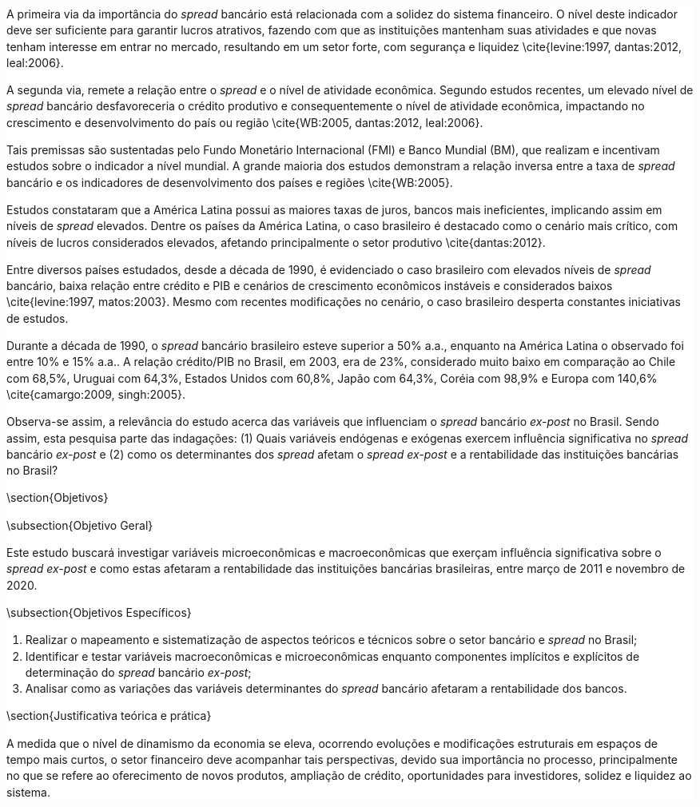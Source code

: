A primeira via da importância do *spread* bancário está relacionada com a solidez do sistema financeiro. O nível deste indicador deve ser suficiente para garantir lucros atrativos, fazendo com que as instituições mantenham suas atividades e que novas tenham interesse em entrar no mercado, resultando em um setor forte, com segurança e liquidez \cite{levine:1997, dantas:2012, leal:2006}.

A segunda via, remete a relação entre o *spread* e o nível de atividade econômica. Segundo estudos recentes, um elevado nível de *spread* bancário desfavoreceria o crédito produtivo e consequentemente o nível de atividade econômica, impactando no crescimento e desenvolvimento do país ou região \cite{WB:2005, dantas:2012, leal:2006}.

Tais premissas são sustentadas pelo Fundo Monetário Internacional (FMI) e Banco Mundial (BM), que realizam e incentivam estudos sobre o indicador a nível mundial. A grande maioria dos estudos demonstram a relação inversa entre a taxa de *spread* bancário e os indicadores de desenvolvimento dos países e regiões \cite{WB:2005}.

Estudos constataram que a América Latina possui as maiores taxas de juros, bancos mais ineficientes, implicando assim em níveis de *spread* elevados. Dentre os países da América Latina, o caso brasileiro é destacado como o cenário mais crítico, com níveis de lucros considerados elevados, afetando principalmente o setor produtivo \cite{dantas:2012}.

Entre diversos países estudados, desde a década de 1990, é evidenciado o caso brasileiro com elevados níveis de *spread* bancário, baixa relação entre crédito e PIB e cenários de crescimento econômicos instáveis e considerados baixos \cite{levine:1997, matos:2003}. Mesmo com recentes modificações no cenário, o  caso brasileiro desperta constantes iniciativas de estudos.

Durante a década de 1990, o *spread* bancário brasileiro esteve superior a 50% a.a., enquanto na América Latina o observado foi entre 10% e 15% a.a.. A relação crédito/PIB no Brasil, em 2003, era de 23%, considerado muito baixo em comparação ao Chile com 68,5%, Uruguai com 64,3%, Estados Unidos com 60,8%, Japão com 64,3%, Coréia com 98,9% e Europa com 140,6% \cite{camargo:2009, singh:2005}.

Observa-se assim, a relevância do estudo acerca das variáveis que influenciam o *spread* bancário *ex-post* no Brasil. Sendo assim, esta pesquisa parte das indagações: (1) Quais variáveis endógenas e exógenas exercem influência significativa no *spread* bancário *ex-post* e (2) como os determinantes dos *spread* afetam o *spread ex-post* e a rentabilidade das instituições bancárias no Brasil?

\section{Objetivos}

\subsection{Objetivo Geral}

Este estudo buscará investigar variáveis microeconômicas e macroeconômicas que exerçam influência significativa sobre o *spread ex-post* e como estas afetaram a rentabilidade das instituições bancárias brasileiras, entre março de 2011 e novembro de 2020.

\subsection{Objetivos Específicos}

1. Realizar o mapeamento e sistematização de aspectos teóricos e técnicos sobre o setor bancário e *spread* no Brasil; 
2. Identificar e testar variáveis macroeconômicas e microeconômicas enquanto componentes implícitos e explícitos de determinação do *spread* bancário *ex-post*;
3. Analisar como as variações das variáveis determinantes do *spread* bancário afetaram a rentabilidade dos bancos.

\section{Justificativa teórica e prática}

A medida que o nível de dinamismo da economia se eleva, ocorrendo evoluções e modificações estruturais em espaços de tempo mais curtos, o setor financeiro deve acompanhar tais perspectivas, devido sua importância no processo, principalmente no que se refere ao oferecimento de novos produtos, ampliação de crédito, oportunidades para investidores, solidez e liquidez ao sistema.
